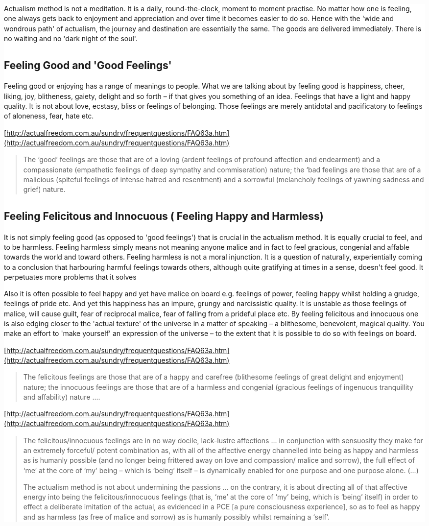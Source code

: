 Actualism method is not a meditation. It is a daily, round-the-clock, moment to moment practise. No matter how one is feeling, one always gets back to enjoyment and appreciation and over time it becomes easier to do so. Hence with the 'wide and wondrous path' of actualism, the journey and destination are essentially the same. The goods are delivered immediately. There is no waiting and no 'dark night of the soul'.

## Feeling Good and 'Good Feelings'

Feeling good or enjoying has a range of meanings to people. What we are talking about by feeling good is happiness, cheer, liking, joy, blitheness, gaiety, delight and so forth – if that gives you something of an idea. Feelings that have a light and happy quality. It is not about love, ecstasy, bliss or feelings of belonging. Those feelings are merely antidotal and pacificatory to feelings of aloneness, fear, hate etc.   
  
[http://actualfreedom.com.au/sundry/frequentquestions/FAQ63a.htm](http://actualfreedom.com.au/sundry/frequentquestions/FAQ63a.htm)  
  
> The ‘good’ feelings are those that are of a loving \(ardent feelings of profound affection and endearment\) and a compassionate \(empathetic feelings of deep sympathy and commiseration\) nature; the ‘bad feelings are those that are of a malicious \(spiteful feelings of intense hatred and resentment\) and a sorrowful \(melancholy feelings of yawning sadness and grief\) nature.

## Feeling Felicitous and Innocuous \( Feeling Happy and Harmless\)

It is not simply feeling good \(as opposed to 'good feelings'\) that is crucial in the actualism method. It is equally crucial to feel, and to be harmless. Feeling harmless simply means not meaning anyone malice and in fact to feel gracious, congenial and affable towards the world and toward others. Feeling harmless is not a moral injunction. It is a question of naturally, experientially coming to a conclusion that harbouring harmful feelings towards others, although quite gratifying at times in a sense, doesn't feel good. It perpetuates more problems that it solves  
  
Also it is often possible to feel happy and yet have malice on board e.g. feelings of power, feeling happy whilst holding a grudge, feelings of pride etc. And yet this happiness has an impure, grungy and narcissistic quality. It is unstable as those feelings of malice, will cause guilt, fear of reciprocal malice, fear of falling from a prideful place etc. By feeling felicitous and innocuous one is also edging closer to the 'actual texture' of the universe in a matter of speaking – a blithesome, benevolent, magical quality. You make an effort to 'make yourself' an expression of the universe – to the extent that it is possible to do so with feelings on board.  
  
[http://actualfreedom.com.au/sundry/frequentquestions/FAQ63a.htm](http://actualfreedom.com.au/sundry/frequentquestions/FAQ63a.htm)  
  
> The felicitous feelings are those that are of a happy and carefree \(blithesome feelings of great delight and enjoyment\) nature; the innocuous feelings are those that are of a harmless and congenial \(gracious feelings of ingenuous tranquillity and affability\) nature ....

[http://actualfreedom.com.au/sundry/frequentquestions/FAQ63a.htm](http://actualfreedom.com.au/sundry/frequentquestions/FAQ63a.htm)

> The felicitous/innocuous feelings are in no way docile, lack-lustre affections ... in conjunction with sensuosity they make for an extremely forceful/ potent combination as, with all of the affective energy channelled into being as happy and harmless as is humanly possible \(and no longer being frittered away on love and compassion/ malice and sorrow\), the full effect of ‘me’ at the core of ‘my’ being – which is ‘being’ itself – is dynamically enabled for one purpose and one purpose alone. \(...\)   
>  
> The actualism method is not about undermining the passions ... on the contrary, it is about directing all of that affective energy into being the felicitous/innocuous feelings \(that is, ‘me’ at the core of ‘my’ being, which is ‘being’ itself\) in order to effect a deliberate imitation of the actual, as evidenced in a PCE \[a pure consciousness experience\], so as to feel as happy and as harmless \(as free of malice and sorrow\) as is humanly possibly whilst remaining a ‘self’.   
  